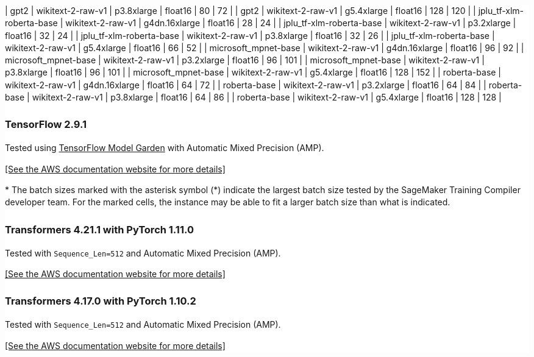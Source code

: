 | gpt2 | wikitext\-2\-raw\-v1 | p3\.8xlarge | float16 | 80 | 72 | 
| gpt2 | wikitext\-2\-raw\-v1 | g5\.4xlarge | float16 | 128 | 120 | 
| jplu\_tf\-xlm\-roberta\-base | wikitext\-2\-raw\-v1 | g4dn\.16xlarge | float16 | 28 | 24 | 
| jplu\_tf\-xlm\-roberta\-base | wikitext\-2\-raw\-v1 | p3\.2xlarge | float16 | 32 | 24 | 
| jplu\_tf\-xlm\-roberta\-base | wikitext\-2\-raw\-v1 | p3\.8xlarge | float16 | 32 | 26 | 
| jplu\_tf\-xlm\-roberta\-base | wikitext\-2\-raw\-v1 | g5\.4xlarge | float16 | 66 | 52 | 
| microsoft\_mpnet\-base | wikitext\-2\-raw\-v1 | g4dn\.16xlarge | float16 | 96 | 92 | 
| microsoft\_mpnet\-base | wikitext\-2\-raw\-v1 | p3\.2xlarge | float16 | 96 | 101 | 
| microsoft\_mpnet\-base | wikitext\-2\-raw\-v1 | p3\.8xlarge | float16 | 96 | 101 | 
| microsoft\_mpnet\-base | wikitext\-2\-raw\-v1 | g5\.4xlarge | float16 | 128 | 152 | 
| roberta\-base | wikitext\-2\-raw\-v1 | g4dn\.16xlarge | float16 | 64 | 72 | 
| roberta\-base | wikitext\-2\-raw\-v1 | p3\.2xlarge | float16 | 64 | 84 | 
| roberta\-base | wikitext\-2\-raw\-v1 | p3\.8xlarge | float16 | 64 | 86 | 
| roberta\-base | wikitext\-2\-raw\-v1 | g5\.4xlarge | float16 | 128 | 128 | 

### TensorFlow 2\.9\.1<a name="training-compiler-tested-models-tf291"></a>

Tested using [TensorFlow Model Garden](https://github.com/tensorflow/models) with Automatic Mixed Precision \(AMP\)\.

[\[See the AWS documentation website for more details\]](http://docs.aws.amazon.com/sagemaker/latest/dg/training-compiler-support.html)

\* The batch sizes marked with the asterisk symbol \(\*\) indicate the largest batch size tested by the SageMaker Training Compiler developer team\. For the marked cells, the instance may be able to fit a larger batch size than what is indicated\.

### Transformers 4\.21\.1 with PyTorch 1\.11\.0<a name="training-compiler-tested-models-hf421-pt111"></a>

Tested with `Sequence_Len=512` and Automatic Mixed Precision \(AMP\)\.

[\[See the AWS documentation website for more details\]](http://docs.aws.amazon.com/sagemaker/latest/dg/training-compiler-support.html)

### Transformers 4\.17\.0 with PyTorch 1\.10\.2<a name="training-compiler-tested-models-hf417-pt110"></a>

Tested with `Sequence_Len=512` and Automatic Mixed Precision \(AMP\)\.

[\[See the AWS documentation website for more details\]](http://docs.aws.amazon.com/sagemaker/latest/dg/training-compiler-support.html)

